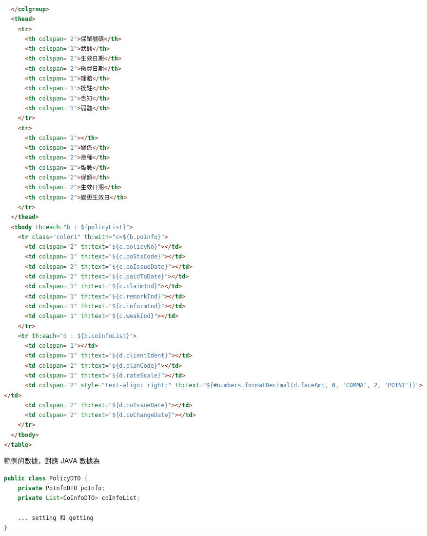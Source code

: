   ```html
    </colgroup>
    <thead>
      <tr>
        <th colspan="2">保單號碼</th>
        <th colspan="1">狀態</th>
        <th colspan="2">生效日期</th>
        <th colspan="2">繳費日期</th>
        <th colspan="1">理賠</th>
        <th colspan="1">批註</th>
        <th colspan="1">告知</th>
        <th colspan="1">弱體</th>
      </tr>
      <tr>
        <th colspan="1"></th>
        <th colspan="1">關係</th>
        <th colspan="2">險種</th>
        <th colspan="1">版數</th>
        <th colspan="2">保額</th>
        <th colspan="2">生效日期</th>
        <th colspan="2">變更生效日</th>
      </tr>
    </thead>
    <tbody th:each="b : ${policyList}">
      <tr class="color1" th:with="c=${b.poInfo}">
        <td colspan="2" th:text="${c.policyNo}"></td>
        <td colspan="1" th:text="${c.poStsCode}"></td>
        <td colspan="2" th:text="${c.poIssueDate}"></td>
        <td colspan="2" th:text="${c.paidToDate}"></td>
        <td colspan="1" th:text="${c.claimInd}"></td>
        <td colspan="1" th:text="${c.remarkInd}"></td>
        <td colspan="1" th:text="${c.informInd}"></td>
        <td colspan="1" th:text="${c.weakInd}"></td>
      </tr>
      <tr th:each="d : ${b.coInfoList}">
        <td colspan="1"></td>
        <td colspan="1" th:text="${d.clientIdent}"></td>
        <td colspan="2" th:text="${d.planCode}"></td>
        <td colspan="1" th:text="${d.rateScale}"></td>
        <td colspan="2" style="text-align: right;" th:text="${#numbers.formatDecimal(d.faceAmt, 0, 'COMMA', 2, 'POINT')}"></td>
        <td colspan="2" th:text="${d.coIssueDate}"></td>
        <td colspan="2" th:text="${d.coChangeDate}"></td>
      </tr>
    </tbody>
  </table>
  ```
  
  範例的數據，對應 JAVA 數據為
  
  ```java
  public class PolicyDTO {
      private PoInfoDTO poInfo;
      private List<CoInfoDTO> coInfoList;
  
      ... setting 和 getting
  }
  ```
